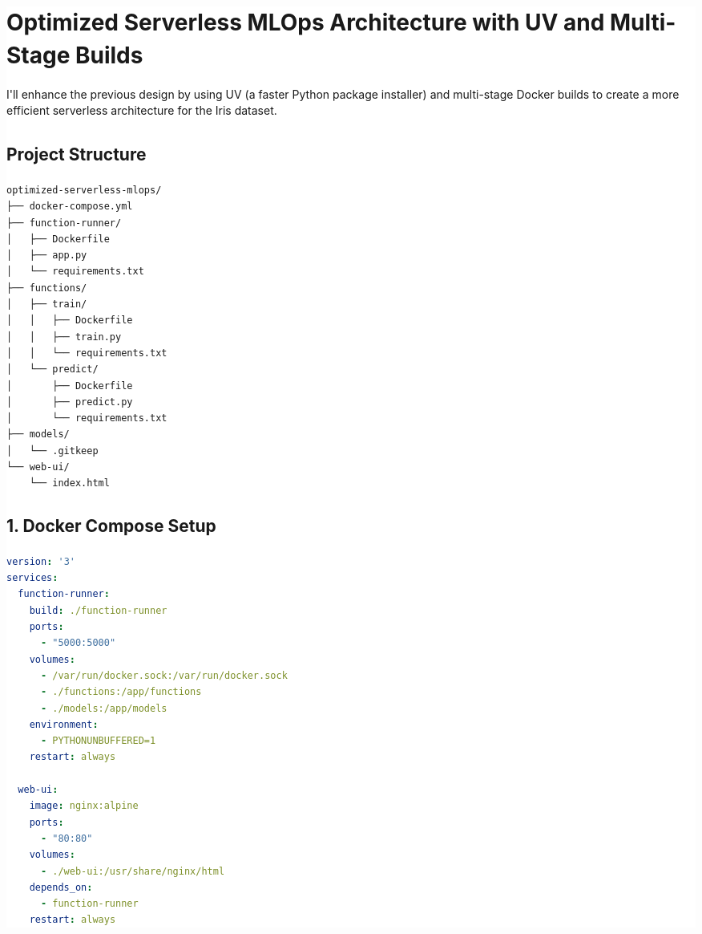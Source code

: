 # Optimized Serverless MLOps Architecture with UV and Multi-Stage Builds

I'll enhance the previous design by using UV (a faster Python package installer) and multi-stage Docker builds to create a more efficient serverless architecture for the Iris dataset.

## Project Structure

```
optimized-serverless-mlops/
├── docker-compose.yml
├── function-runner/
│   ├── Dockerfile
│   ├── app.py
│   └── requirements.txt
├── functions/
│   ├── train/
│   │   ├── Dockerfile
│   │   ├── train.py
│   │   └── requirements.txt
│   └── predict/
│       ├── Dockerfile
│       ├── predict.py
│       └── requirements.txt
├── models/
│   └── .gitkeep
└── web-ui/
    └── index.html
```

## 1. Docker Compose Setup

```yaml
version: '3'
services:
  function-runner:
    build: ./function-runner
    ports:
      - "5000:5000"
    volumes:
      - /var/run/docker.sock:/var/run/docker.sock
      - ./functions:/app/functions
      - ./models:/app/models
    environment:
      - PYTHONUNBUFFERED=1
    restart: always

  web-ui:
    image: nginx:alpine
    ports:
      - "80:80"
    volumes:
      - ./web-ui:/usr/share/nginx/html
    depends_on:
      - function-runner
    restart: always
```
